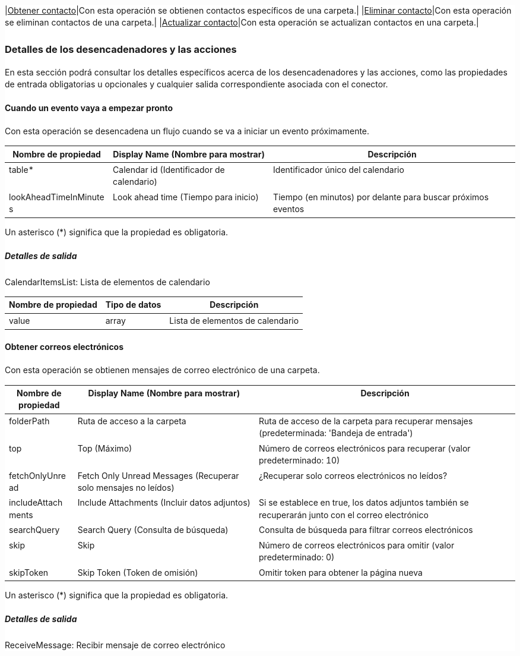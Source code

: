 |[Obtener contacto](connectors-create-api-office365-outlook.md#get-contact)|Con esta operación se obtienen contactos específicos de una carpeta.|
|[Eliminar contacto](connectors-create-api-office365-outlook.md#delete-contact)|Con esta operación se eliminan contactos de una carpeta.|
|[Actualizar contacto](connectors-create-api-office365-outlook.md#update-contact)|Con esta operación se actualizan contactos en una carpeta.|

### Detalles de los desencadenadores y las acciones

En esta sección podrá consultar los detalles específicos acerca de los desencadenadores y las acciones, como las propiedades de entrada obligatorias u opcionales y cualquier salida correspondiente asociada con el conector.

#### Cuando un evento vaya a empezar pronto
Con esta operación se desencadena un flujo cuando se va a iniciar un evento próximamente.

|Nombre de propiedad| Display Name (Nombre para mostrar)|Descripción|
| ---|---|---|
|table*|Calendar id (Identificador de calendario)|Identificador único del calendario|
|lookAheadTimeInMinutes|Look ahead time (Tiempo para inicio)|Tiempo (en minutos) por delante para buscar próximos eventos|

Un asterisco (*) significa que la propiedad es obligatoria.

##### Detalles de salida
CalendarItemsList: Lista de elementos de calendario

| Nombre de propiedad | Tipo de datos | Descripción |
|---|---|---|
|value|array|Lista de elementos de calendario|


#### Obtener correos electrónicos
Con esta operación se obtienen mensajes de correo electrónico de una carpeta.

|Nombre de propiedad| Display Name (Nombre para mostrar)|Descripción|
| ---|---|---|
|folderPath|Ruta de acceso a la carpeta|Ruta de acceso de la carpeta para recuperar mensajes (predeterminada: 'Bandeja de entrada')|
|top|Top (Máximo)|Número de correos electrónicos para recuperar (valor predeterminado: 10)|
|fetchOnlyUnread|Fetch Only Unread Messages (Recuperar solo mensajes no leídos)|¿Recuperar solo correos electrónicos no leídos?|
|includeAttachments|Include Attachments (Incluir datos adjuntos)|Si se establece en true, los datos adjuntos también se recuperarán junto con el correo electrónico|
|searchQuery|Search Query (Consulta de búsqueda)|Consulta de búsqueda para filtrar correos electrónicos|
|skip|Skip|Número de correos electrónicos para omitir (valor predeterminado: 0)|
|skipToken|Skip Token (Token de omisión)|Omitir token para obtener la página nueva|

Un asterisco (*) significa que la propiedad es obligatoria.

##### Detalles de salida
ReceiveMessage: Recibir mensaje de correo electrónico
